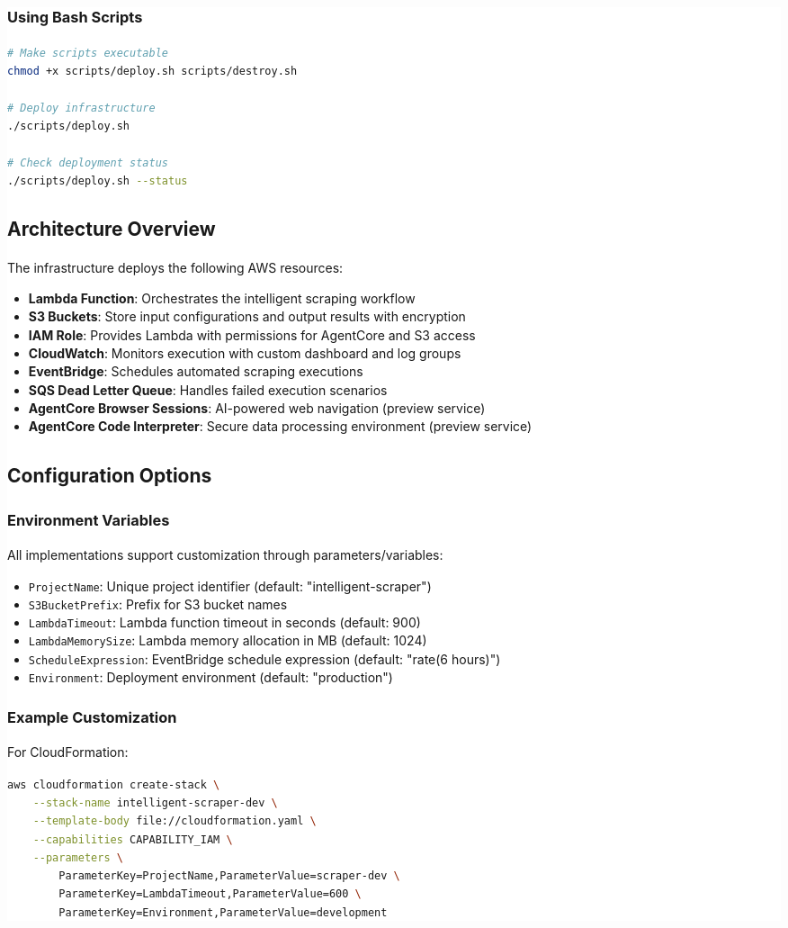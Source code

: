 ### Using Bash Scripts
```bash
# Make scripts executable
chmod +x scripts/deploy.sh scripts/destroy.sh

# Deploy infrastructure
./scripts/deploy.sh

# Check deployment status
./scripts/deploy.sh --status
```

## Architecture Overview

The infrastructure deploys the following AWS resources:

- **Lambda Function**: Orchestrates the intelligent scraping workflow
- **S3 Buckets**: Store input configurations and output results with encryption
- **IAM Role**: Provides Lambda with permissions for AgentCore and S3 access
- **CloudWatch**: Monitors execution with custom dashboard and log groups
- **EventBridge**: Schedules automated scraping executions
- **SQS Dead Letter Queue**: Handles failed execution scenarios
- **AgentCore Browser Sessions**: AI-powered web navigation (preview service)
- **AgentCore Code Interpreter**: Secure data processing environment (preview service)

## Configuration Options

### Environment Variables

All implementations support customization through parameters/variables:

- `ProjectName`: Unique project identifier (default: "intelligent-scraper")
- `S3BucketPrefix`: Prefix for S3 bucket names
- `LambdaTimeout`: Lambda function timeout in seconds (default: 900)
- `LambdaMemorySize`: Lambda memory allocation in MB (default: 1024)
- `ScheduleExpression`: EventBridge schedule expression (default: "rate(6 hours)")
- `Environment`: Deployment environment (default: "production")

### Example Customization

For CloudFormation:
```bash
aws cloudformation create-stack \
    --stack-name intelligent-scraper-dev \
    --template-body file://cloudformation.yaml \
    --capabilities CAPABILITY_IAM \
    --parameters \
        ParameterKey=ProjectName,ParameterValue=scraper-dev \
        ParameterKey=LambdaTimeout,ParameterValue=600 \
        ParameterKey=Environment,ParameterValue=development
```

